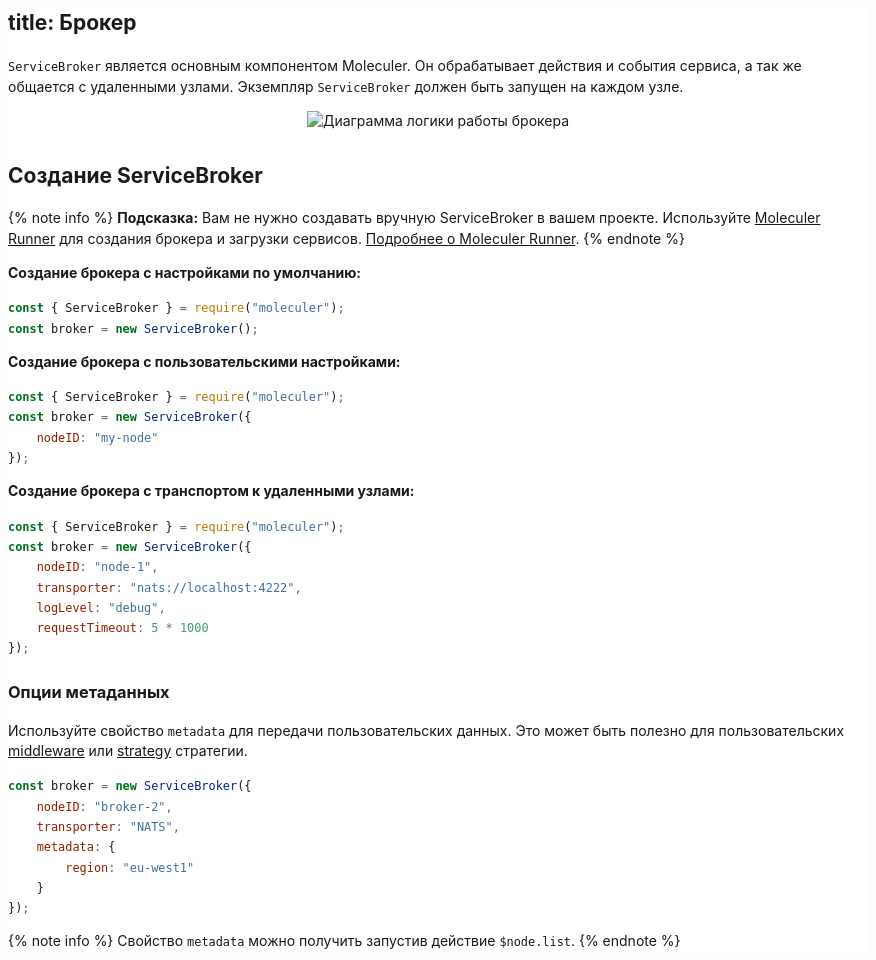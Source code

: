 title: Брокер
---
`ServiceBroker` является основным компонентом Moleculer. Он обрабатывает действия и события сервиса, а так же общается с удаленными узлами. Экземпляр `ServiceBroker` должен быть запущен на каждом узле.

<div align="center">
    <img src="assets/service-broker.svg" alt="Диаграмма логики работы брокера" />
</div>

## Создание ServiceBroker

{% note info %}
**Подсказка:** Вам не нужно создавать вручную ServiceBroker в вашем проекте. Используйте [Moleculer Runner](runner.html) для создания брокера и загрузки сервисов. [Подробнее о Moleculer Runner](runner.html).
{% endnote %}

**Создание брокера с настройками по умолчанию:**
```js
const { ServiceBroker } = require("moleculer");
const broker = new ServiceBroker();
```

**Создание брокера с пользовательскими настройками:**
```js
const { ServiceBroker } = require("moleculer");
const broker = new ServiceBroker({
    nodeID: "my-node"
});
```

**Создание брокера с транспортом к удаленными узлами:**
```js
const { ServiceBroker } = require("moleculer");
const broker = new ServiceBroker({
    nodeID: "node-1",
    transporter: "nats://localhost:4222",
    logLevel: "debug",
    requestTimeout: 5 * 1000
});
```


### Опции метаданных
Используйте свойство `metadata` для передачи пользовательских данных. Это может быть полезно для пользовательских [middleware](middlewares.html#Loading-amp-Extending) или [strategy](balancing.html#Custom-strategy) стратегии.

```js
const broker = new ServiceBroker({
    nodeID: "broker-2",
    transporter: "NATS",
    metadata: {
        region: "eu-west1"
    }
});
```
{% note info %}
Свойство `metadata` можно получить запустив действие `$node.list`.
{% endnote %}
